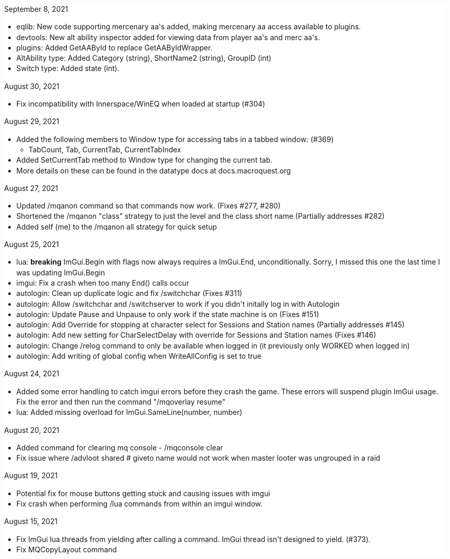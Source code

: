 September 8, 2021
- eqlib: New code supporting mercenary aa's added, making mercenary aa access available to plugins.
- devtools: New alt ability inspector added for viewing data from player aa's and merc aa's.
- plugins: Added GetAAById to replace GetAAByIdWrapper.
- AltAbility type: Added Category (string), ShortName2 (string), GroupID (int)
- Switch type: Added state (int).

August 30, 2021
- Fix incompatibility with Innerspace/WinEQ when loaded at startup (#304)

August 29, 2021
- Added the following members to Window type for accessing tabs in a tabbed window: (#369)
   - TabCount, Tab, CurrentTab, CurrentTabIndex
- Added SetCurrentTab method to Window type for changing the current tab.
- More details on these can be found in the datatype docs at docs.macroquest.org

August 27, 2021
- Updated /mqanon command so that commands now work.  (Fixes #277, #280)
- Shortened the /mqanon "class" strategy to just the level and the class short name (Partially addresses #282)
- Added self (me) to the /mqanon all strategy for quick setup

August 25, 2021
- lua: **breaking** ImGui.Begin with flags now always requires a ImGui.End, unconditionally. Sorry, I
  missed this one the last time I was updating ImGui.Begin
- imgui: Fix a crash when too many End() calls occur
- autologin: Clean up duplicate logic and fix /switchchar (Fixes #311)
- autologin: Allow /switchchar and /switchserver to work if you didn't initally log in with Autologin
- autologin: Update Pause and Unpause to only work if the state machine is on (Fixes #151)
- autologin: Add Override for stopping at character select for Sessions and Station names (Partially addresses #145)
- autologin: Add new setting for CharSelectDelay with override for Sessions and Station names (Fixes #146)
- autologin: Change /relog command to only be available when logged in (it previously only WORKED when logged in)
- autologin: Add writing of global config when WriteAllConfig is set to true

August 24, 2021
- Added some error handling to catch imgui errors before they crash the game. These errors will
  suspend plugin ImGui usage. Fix the error and then run the command "/mqoverlay resume" 
- lua: Added missing overload for ImGui.SameLine(number, number)

August 20, 2021
- Added command for clearing mq console - /mqconsole clear
- Fix issue where /advloot shared # giveto name would not work when master looter was ungrouped in a raid

August 19, 2021
- Potential fix for mouse buttons getting stuck and causing issues with imgui
- Fix crash when performing /lua commands from within an imgui window.

August 15, 2021
- Fix ImGui lua threads from yielding after calling a command. ImGui thread isn't designed to yield. (#373).
- Fix MQCopyLayout command

